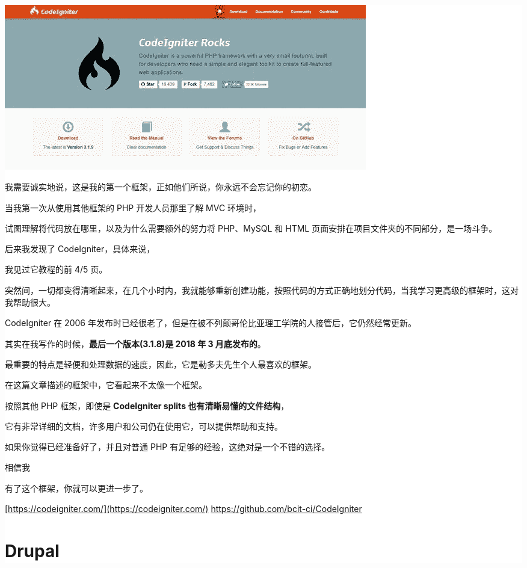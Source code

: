 ![](img/83fba95f86d6e3ae564786a2095822f4.png)

我需要诚实地说，这是我的第一个框架，正如他们所说，你永远不会忘记你的初恋。

当我第一次从使用其他框架的 PHP 开发人员那里了解 MVC 环境时，

试图理解将代码放在哪里，以及为什么需要额外的努力将 PHP、MySQL 和 HTML 页面安排在项目文件夹的不同部分，是一场斗争。

后来我发现了 CodeIgniter，具体来说，

我见过它教程的前 4/5 页。

突然间，一切都变得清晰起来，在几个小时内，我就能够重新创建功能，按照代码的方式正确地划分代码，当我学习更高级的框架时，这对我帮助很大。

CodeIgniter 在 2006 年发布时已经很老了，但是在被不列颠哥伦比亚理工学院的人接管后，它仍然经常更新。

其实在我写作的时候，**最后一个版本(3.1.8)是 2018 年 3 月底发布的**。

最重要的特点是轻便和处理数据的速度，因此，它是勒多夫先生个人最喜欢的框架。

在这篇文章描述的框架中，它看起来不太像一个框架。

按照其他 PHP 框架，即使是 **CodeIgniter splits 也有清晰易懂的文件结构**，

它有非常详细的文档，许多用户和公司仍在使用它，可以提供帮助和支持。

如果你觉得已经准备好了，并且对普通 PHP 有足够的经验，这绝对是一个不错的选择。

相信我

有了这个框架，你就可以更进一步了。

[https://codeigniter.com/](https://codeigniter.com/)
https://github.com/bcit-ci/CodeIgniter

# Drupal
